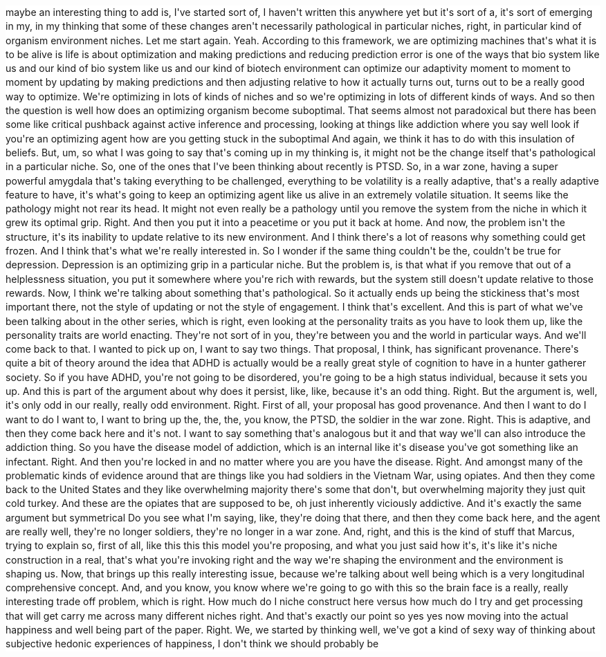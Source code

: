 maybe an interesting thing to add is, I've started sort of, I haven't written this anywhere yet but it's sort of a, it's sort of emerging in my, in my thinking that some of these changes aren't necessarily pathological in particular niches, right, in particular kind of organism environment niches. Let me start again. Yeah. According to this framework, we are optimizing machines that's what it is to be alive is life is about optimization and making predictions and reducing prediction error is one of the ways that bio system like us and our kind of bio system like us and our kind of biotech environment can optimize our adaptivity moment to moment to moment by updating by making predictions and then adjusting relative to how it actually turns out, turns out to be a really good way to optimize. We're optimizing in lots of kinds of niches and so we're optimizing in lots of different kinds of ways. And so then the question is well how does an optimizing organism become suboptimal. That seems almost not paradoxical but there has been some like critical pushback against active inference and processing, looking at things like addiction where you say well look if you're an optimizing agent how are you getting stuck in the suboptimal And again, we think it has to do with this insulation of beliefs. But, um, so what I was going to say that's coming up in my thinking is, it might not be the change itself that's pathological in a particular niche. So, one of the ones that I've been thinking about recently is PTSD. So, in a war zone, having a super powerful amygdala that's taking everything to be challenged, everything to be volatility is a really adaptive, that's a really adaptive feature to have, it's what's going to keep an optimizing agent like us alive in an extremely volatile situation. It seems like the pathology might not rear its head. It might not even really be a pathology until you remove the system from the niche in which it grew its optimal grip. Right. And then you put it into a peacetime or you put it back at home. And now, the problem isn't the structure, it's its inability to update relative to its new environment. And I think there's a lot of reasons why something could get frozen. And I think that's what we're really interested in. So I wonder if the same thing couldn't be the, couldn't be true for depression. Depression is an optimizing grip in a particular niche. But the problem is, is that what if you remove that out of a helplessness situation, you put it somewhere where you're rich with rewards, but the system still doesn't update relative to those rewards. Now, I think we're talking about something that's pathological. So it actually ends up being the stickiness that's most important there, not the style of updating or not the style of engagement. I think that's excellent. And this is part of what we've been talking about in the other series, which is right, even looking at the personality traits as you have to look them up, like the personality traits are world enacting. They're not sort of in you, they're between you and the world in particular ways. And we'll come back to that. I wanted to pick up on, I want to say two things. That proposal, I think, has significant provenance. There's quite a bit of theory around the idea that ADHD is actually would be a really great style of cognition to have in a hunter gatherer society. So if you have ADHD, you're not going to be disordered, you're going to be a high status individual, because it sets you up. And this is part of the argument about why does it persist, like, like, because it's an odd thing. Right. But the argument is, well, it's only odd in our really, really odd environment. Right. First of all, your proposal has good provenance. And then I want to do I want to do I want to, I want to bring up the, the, the, you know, the PTSD, the soldier in the war zone. Right. This is adaptive, and then they come back here and it's not. I want to say something that's analogous but it and that way we'll can also introduce the addiction thing. So you have the disease model of addiction, which is an internal like it's disease you've got something like an infectant. Right. And then you're locked in and no matter where you are you have the disease. Right. And amongst many of the problematic kinds of evidence around that are things like you had soldiers in the Vietnam War, using opiates. And then they come back to the United States and they like overwhelming majority there's some that don't, but overwhelming majority they just quit cold turkey. And these are the opiates that are supposed to be, oh just inherently viciously addictive. And it's exactly the same argument but symmetrical Do you see what I'm saying, like, they're doing that there, and then they come back here, and the agent are really well, they're no longer soldiers, they're no longer in a war zone. And, right, and this is the kind of stuff that Marcus, trying to explain so, first of all, like this this this model you're proposing, and what you just said how it's, it's like it's niche construction in a real, that's what you're invoking right and the way we're shaping the environment and the environment is shaping us. Now, that brings up this really interesting issue, because we're talking about well being which is a very longitudinal comprehensive concept. And, and you know, you know where we're going to go with this so the brain face is a really, really interesting trade off problem, which is right. How much do I niche construct here versus how much do I try and get processing that will get carry me across many different niches right. And that's exactly our point so yes yes now moving into the actual happiness and well being part of the paper. Right. We, we started by thinking well, we've got a kind of sexy way of thinking about subjective hedonic experiences of happiness, I don't think we should probably be